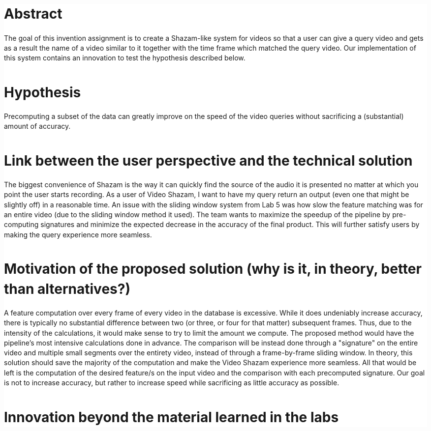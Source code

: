 # Abstract

The goal of this invention assignment is to create a Shazam-like system
for videos so that a user can give a query video and gets as a result
the name of a video similar to it together with the time frame which
matched the query video. Our implementation of this system contains an
innovation to test the hypothesis described below.

# Hypothesis

Precomputing a subset of the data can greatly improve on the speed of
the video queries without sacrificing a (substantial) amount of
accuracy.

# Link between the user perspective and the technical solution

The biggest convenience of Shazam is the way it can quickly find the
source of the audio it is presented no matter at which you point the
user starts recording. As a user of Video Shazam, I want to have my
query return an output (even one that might be slightly off) in a
reasonable time. An issue with the sliding window system from Lab 5 was
how slow the feature matching was for an entire video (due to the
sliding window method it used). The team wants to maximize the speedup
of the pipeline by pre-computing signatures and minimize the expected
decrease in the accuracy of the final product. This will further satisfy
users by making the query experience more seamless.

# Motivation of the proposed solution (why is it, in theory, better than alternatives?)

A feature computation over every frame of every video in the database is
excessive. While it does undeniably increase accuracy, there is
typically no substantial difference between two (or three, or four for
that matter) subsequent frames. Thus, due to the intensity of the
calculations, it would make sense to try to limit the amount we compute.
The proposed method would have the pipeline’s most intensive
calculations done in advance. The comparison will be instead done
through a "signature" on the entire video and multiple small segments
over the entirety video, instead of through a frame-by-frame sliding
window. In theory, this solution should save the majority of the
computation and make the Video Shazam experience more seamless. All that
would be left is the computation of the desired feature/s on the input
video and the comparison with each precomputed signature. Our goal is
not to increase accuracy, but rather to increase speed while sacrificing
as little accuracy as possible.

# Innovation beyond the material learned in the labs
